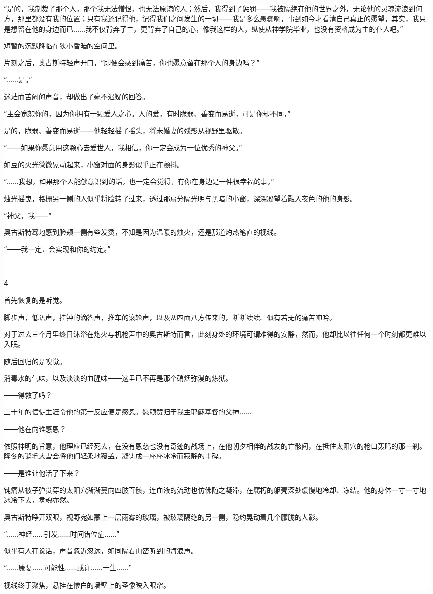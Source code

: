“是的，我制裁了那个人，那个我无法憎恨，也无法原谅的人；然后，我得到了惩罚——我被隔绝在他的世界之外，无论他的灵魂流浪到何方，那里都没有我的位置；只有我还记得他，记得我们之间发生的一切——我是多么愚蠢啊，事到如今才看清自己真正的愿望，其实，我只是想留在他的身边而已……我不仅背弃了主，更背弃了自己的心，像我这样的人，纵使从神学院毕业，也没有资格成为主的仆人吧。”

短暂的沉默降临在狭小昏暗的空间里。

片刻之后，奥古斯特轻声开口，“即便会感到痛苦，你也愿意留在那个人的身边吗？”

“……是。”

迷茫而苦闷的声音，却做出了毫不迟疑的回答。

“主会宽恕你的，因为你拥有一颗爱人之心。人的爱，有时脆弱、善变而易逝，可是你却不同，”

是的，脆弱、善变而易逝——他轻轻摇了摇头，将未婚妻的残影从视野里驱散。

“——如果你愿意用这颗心去爱世人，我相信，你一定会成为一位优秀的神父。”

如豆的火光微微晃动起来，小窗对面的身影似乎正在颤抖。

“……我想，如果那个人能够意识到的话，也一定会觉得，有你在身边是一件很幸福的事。”

烛光摇曳，格栅另一侧的人似乎将脸转了过来，透过那扇分隔光明与黑暗的小窗，深深凝望着融入夜色的他的身影。

“神父，我——”

奥古斯特蓦地感到脸颊一侧有些发烫，不知是因为温暖的烛火，还是那道灼热笔直的视线。

“——我一定，会实现和你的约定。”

<br />

4

首先恢复的是听觉。

脚步声，低语声，挂钟的滴答声，推车的滚轮声，以及从四面八方传来的，断断续续、似有若无的痛苦呻吟。

对于过去三个月里终日沐浴在炮火与机枪声中的奥古斯特而言，此刻身处的环境可谓难得的安静，然而，他却比以往任何一个时刻都更难以入眠。

随后回归的是嗅觉。

消毒水的气味，以及淡淡的血腥味——这里已不再是那个硝烟弥漫的炼狱。

——得救了吗？

三十年的信徒生涯令他的第一反应便是感恩。愿颂赞归于我主耶稣基督的父神……

——他在向谁感恩？

依照神明的旨意，他理应已经死去，在没有恩慈也没有奇迹的战场上，在他朝夕相伴的战友的亡骸间，在抵住太阳穴的枪口轰鸣的那一刹。隆冬的鹅毛大雪会将他们轻柔地覆盖，凝铸成一座座冰冷而寂静的丰碑。

——是谁让他活了下来？

钝痛从被子弹贯穿的太阳穴渐渐蔓向四肢百骸，连血液的流动也仿佛随之凝滞，在腐朽的躯壳深处缓慢地冷却、冻结。他的身体一寸一寸地冰冷下去，灵魂亦然。

奥古斯特睁开双眼，视野宛如蒙上一层雨雾的玻璃，被玻璃隔绝的另一侧，隐约晃动着几个朦胧的人影。

“……神经……引发……时间错位症……”

似乎有人在说话，声音忽近忽远，如同隔着山峦听到的海浪声。

“……康复……可能性……或许……一生……”

视线终于聚焦，悬挂在惨白的墙壁上的圣像映入眼帘。
